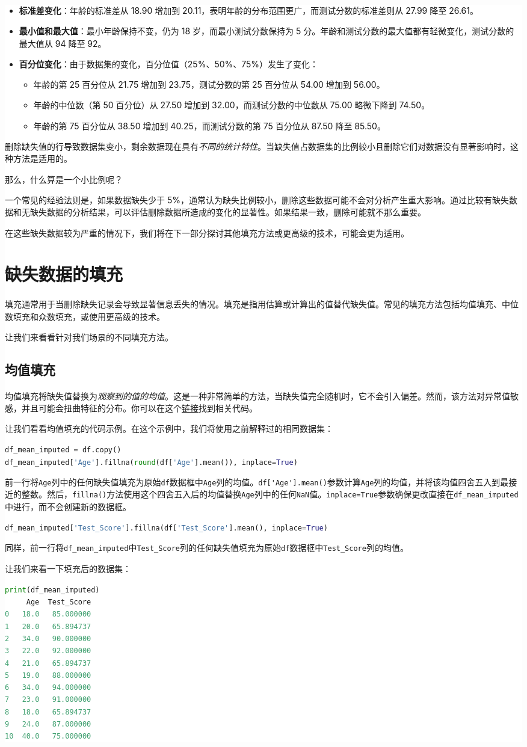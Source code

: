 +   **标准差变化**：年龄的标准差从 18.90 增加到 20.11，表明年龄的分布范围更广，而测试分数的标准差则从 27.99 降至 26.61。

+   **最小值和最大值**：最小年龄保持不变，仍为 18 岁，而最小测试分数保持为 5 分。年龄和测试分数的最大值都有轻微变化，测试分数的最大值从 94 降至 92。

+   **百分位变化**：由于数据集的变化，百分位值（25%、50%、75%）发生了变化：

    +   年龄的第 25 百分位从 21.75 增加到 23.75，测试分数的第 25 百分位从 54.00 增加到 56.00。

    +   年龄的中位数（第 50 百分位）从 27.50 增加到 32.00，而测试分数的中位数从 75.00 略微下降到 74.50。

    +   年龄的第 75 百分位从 38.50 增加到 40.25，而测试分数的第 75 百分位从 87.50 降至 85.50。

删除缺失值的行导致数据集变小，剩余数据现在具有*不同的统计特性*。当缺失值占数据集的比例较小且删除它们对数据没有显著影响时，这种方法是适用的。

那么，什么算是一个小比例呢？

一个常见的经验法则是，如果数据缺失少于 5%，通常认为缺失比例较小，删除这些数据可能不会对分析产生重大影响。通过比较有缺失数据和无缺失数据的分析结果，可以评估删除数据所造成的变化的显著性。如果结果一致，删除可能就不那么重要。

在这些缺失数据较为严重的情况下，我们将在下一部分探讨其他填充方法或更高级的技术，可能会更为适用。

# 缺失数据的填充

填充通常用于当删除缺失记录会导致显著信息丢失的情况。填充是指用估算或计算出的值替代缺失值。常见的填充方法包括均值填充、中位数填充和众数填充，或使用更高级的技术。

让我们来看看针对我们场景的不同填充方法。

## 均值填充

均值填充将缺失值替换为*观察到的值的均值*。这是一种非常简单的方法，当缺失值完全随机时，它不会引入偏差。然而，该方法对异常值敏感，并且可能会扭曲特征的分布。你可以在这个[链接](https://github.com/PacktPublishing/Python-Data-Cleaning-and-Preparation-Best-Practices/blob/main/chapter08/3.mean_imputation.py)找到相关代码。

让我们看看均值填充的代码示例。在这个示例中，我们将使用之前解释过的相同数据集：

```py
df_mean_imputed = df.copy()
df_mean_imputed['Age'].fillna(round(df['Age'].mean()), inplace=True)
```

前一行将`Age`列中的任何缺失值填充为原始`df`数据框中`Age`列的均值。`df['Age'].mean()`参数计算`Age`列的均值，并将该均值四舍五入到最接近的整数。然后，`fillna()`方法使用这个四舍五入后的均值替换`Age`列中的任何`NaN`值。`inplace=True`参数确保更改直接在`df_mean_imputed`中进行，而不会创建新的数据框。

```py
df_mean_imputed['Test_Score'].fillna(df['Test_Score'].mean(), inplace=True)
```

同样，前一行将`df_mean_imputed`中`Test_Score`列的任何缺失值填充为原始`df`数据框中`Test_Score`列的均值。

让我们来看一下填充后的数据集：

```py
print(df_mean_imputed)
     Age  Test_Score
0   18.0   85.000000
1   20.0   65.894737
2   34.0   90.000000
3   22.0   92.000000
4   21.0   65.894737
5   19.0   88.000000
6   34.0   94.000000
7   23.0   91.000000
8   18.0   65.894737
9   24.0   87.000000
10  40.0   75.000000
```
